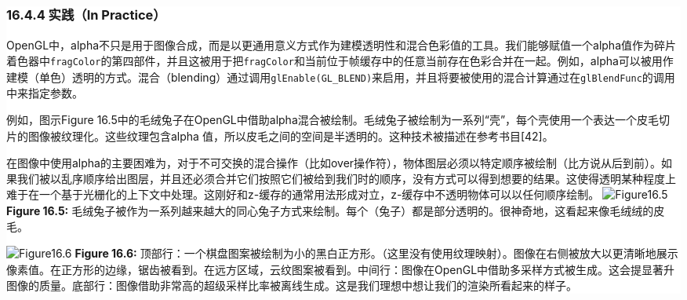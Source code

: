 ### 16.4.4 实践（In Practice）
OpenGL中，alpha不只是用于图像合成，而是以更通用意义方式作为建模透明性和混合色彩值的工具。我们能够赋值一个alpha值作为碎片着色器中`fragColor`的第四部件，并且这被用于把`fragColor`和当前位于帧缓存中的任意当前存在色彩合并在一起。例如，alpha可以被用作建模（单色）透明的方式。混合（blending）通过调用`glEnable(GL_BLEND)`来启用，并且将要被使用的混合计算通过在`glBlendFunc`的调用中来指定参数。

例如，图示$\text{Figure 16.5}$中的毛绒兔子在OpenGL中借助alpha混合被绘制。毛绒兔子被绘制为一系列“壳”，每个壳使用一个表达一个皮毛切片的图像被纹理化。这些纹理包含alpha 值，所以皮毛之间的空间是半透明的。这种技术被描述在参考书目[42]。

在图像中使用alpha的主要困难为，对于不可交换的混合操作（比如over操作符），物体图层必须以特定顺序被绘制（比方说从后到前）。如果我们被以乱序顺序给出图层，并且还必须合并它们按照它们被给到我们时的顺序，没有方式可以得到想要的结果。这使得透明某种程度上难于在一个基于光栅化的上下文中处理。这刚好和z-缓存的通常用法形成对立，z-缓存中不透明物体可以以任何顺序绘制。
![Figure16.5](media/Figure16.5.png)
**Figure 16.5:** 毛绒兔子被作为一系列越来越大的同心兔子方式来绘制。每个（兔子）都是部分透明的。很神奇地，这看起来像毛绒绒的皮毛。

![Figure16.6](media/Figure16.6.png)
**Figure 16.6:** 顶部行：一个棋盘图案被绘制为小的黑白正方形。（这里没有使用纹理映射）。图像在右侧被放大以更清晰地展示像素值。在正方形的边缘，锯齿被看到。在远方区域，云纹图案被看到。中间行：图像在OpenGL中借助多采样方式被生成。这会提显著升图像的质量。底部行：图像借助非常高的超级采样比率被离线生成。这是我们理想中想让我们的渲染所看起来的样子。


